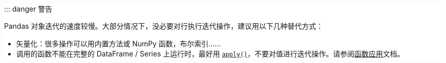 ::: danger 警告

Pandas 对象迭代的速度较慢。大部分情况下，没必要对行执行迭代操作，建议用以下几种替代方式：

* 矢量化：很多操作可以用内置方法或 NumPy 函数，布尔索引……
* 调用的函数不能在完整的 DataFrame / Series 上运行时，最好用 [`apply()`](https://pandas.pydata.org/pandas-docs/stable/reference/api/pandas.DataFrame.apply.html#pandas.DataFrame.apply "pandas.DataFrame.apply")，不要对值进行迭代操作。请参阅[函数应用](https://pandas.pydata.org/pandas-docs/stable/getting_started/basics.html#basics-apply)文档。
